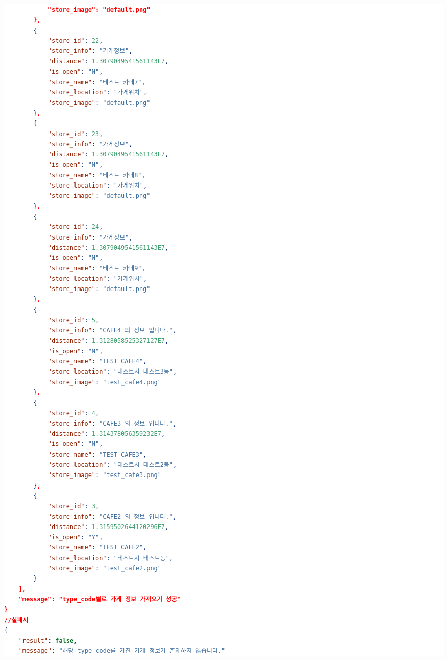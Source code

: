 ```json
            "store_image": "default.png"
        },
        {
            "store_id": 22,
            "store_info": "가게정보",
            "distance": 1.3079049541561143E7,
            "is_open": "N",
            "store_name": "테스트 카페7",
            "store_location": "가게위치",
            "store_image": "default.png"
        },
        {
            "store_id": 23,
            "store_info": "가게정보",
            "distance": 1.3079049541561143E7,
            "is_open": "N",
            "store_name": "테스트 카페8",
            "store_location": "가게위치",
            "store_image": "default.png"
        },
        {
            "store_id": 24,
            "store_info": "가게정보",
            "distance": 1.3079049541561143E7,
            "is_open": "N",
            "store_name": "테스트 카페9",
            "store_location": "가게위치",
            "store_image": "default.png"
        },
        {
            "store_id": 5,
            "store_info": "CAFE4 의 정보 입니다.",
            "distance": 1.3128058525327127E7,
            "is_open": "N",
            "store_name": "TEST CAFE4",
            "store_location": "테스트시 테스트3동",
            "store_image": "test_cafe4.png"
        },
        {
            "store_id": 4,
            "store_info": "CAFE3 의 정보 입니다.",
            "distance": 1.314378056359232E7,
            "is_open": "N",
            "store_name": "TEST CAFE3",
            "store_location": "테스트시 테스트2동",
            "store_image": "test_cafe3.png"
        },
        {
            "store_id": 3,
            "store_info": "CAFE2 의 정보 입니다.",
            "distance": 1.3159502644120296E7,
            "is_open": "Y",
            "store_name": "TEST CAFE2",
            "store_location": "테스트시 테스트동",
            "store_image": "test_cafe2.png"
        }
    ],
    "message": "type_code별로 가게 정보 가져오기 성공"
}
//실패시
{
    "result": false,
    "message": "해당 type_code를 가진 가게 정보가 존재하지 않습니다."
```